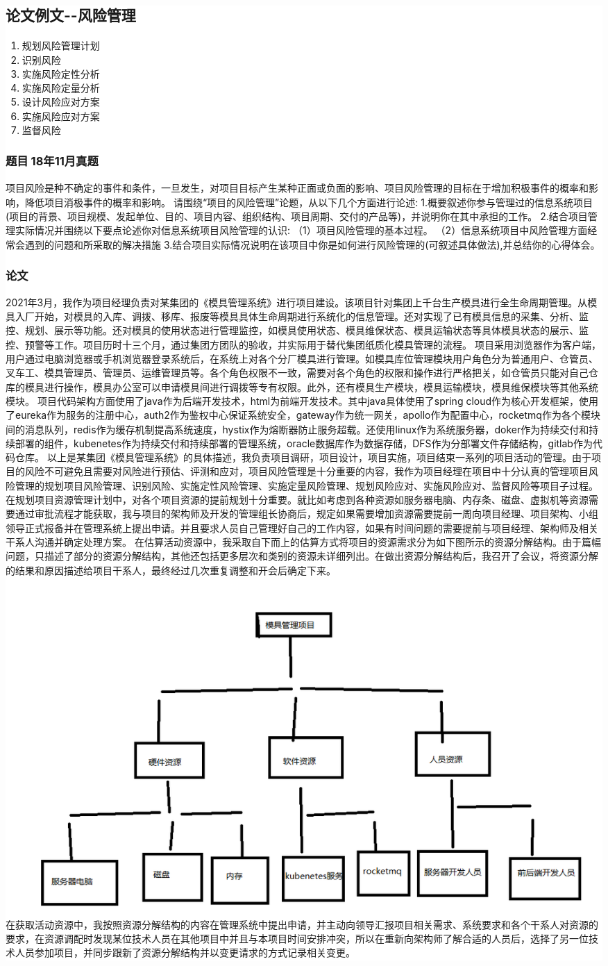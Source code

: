 
## 论文例文--风险管理
1. 规划风险管理计划
2. 识别风险
3. 实施风险定性分析
4. 实施风险定量分析
5. 设计风险应对方案
6. 实施风险应对方案
7. 监督风险

### 题目 18年11月真题
项目风险是种不确定的事件和条件，一旦发生，对项目目标产生某种正面或负面的影响、项目风险管理的目标在于增加积极事件的概率和影响，降低项目消极事件的概率和影响。
请围绕“项目的风险管理”论题，从以下几个方面进行论述:
1.概要叙述你参与管理过的信息系统项目(项目的背景、项目规模、发起单位、目的、项目内容、组织结构、项目周期、交付的产品等)，并说明你在其中承担的工作。
2.结合项目管理实际情况并围绕以下要点论述你对信息系统项目风险管理的认识:
（1）项目风险管理的基本过程。
（2）信息系统项目中风险管理方面经常会遇到的问题和所采取的解决措施
3.结合项目实际情况说明在该项目中你是如何进行风险管理的(可叙述具体做法),并总结你的心得体会。

### 论文
2021年3月，我作为项目经理负责对某集团的《模具管理系统》进行项目建设。该项目针对集团上千台生产模具进行全生命周期管理。从模具入厂开始，对模具的入库、调拨、移库、报废等模具具体生命周期进行系统化的信息管理。还对实现了已有模具信息的采集、分析、监控、规划、展示等功能。还对模具的使用状态进行管理监控，如模具使用状态、模具维保状态、模具运输状态等具体模具状态的展示、监控、预警等工作。项目历时十三个月，通过集团方团队的验收，并实际用于替代集团纸质化模具管理的流程。
项目采用浏览器作为客户端，用户通过电脑浏览器或手机浏览器登录系统后，在系统上对各个分厂模具进行管理。如模具库位管理模块用户角色分为普通用户、仓管员、叉车工、模具管理员、管理员、运维管理员等。各个角色权限不一致，需要对各个角色的权限和操作进行严格把关，如仓管员只能对自己仓库的模具进行操作，模具办公室可以申请模具间进行调拨等专有权限。此外，还有模具生产模块，模具运输模块，模具维保模块等其他系统模块。
项目代码架构方面使用了java作为后端开发技术，html为前端开发技术。其中java具体使用了spring cloud作为核心开发框架，使用了eureka作为服务的注册中心，auth2作为鉴权中心保证系统安全，gateway作为统一网关，apollo作为配置中心，rocketmq作为各个模块间的消息队列，redis作为缓存机制提高系统速度，hystix作为熔断器防止服务超载。还使用linux作为系统服务器，doker作为持续交付和持续部署的组件，kubenetes作为持续交付和持续部署的管理系统，oracle数据库作为数据存储，DFS作为分部署文件存储结构，gitlab作为代码仓库。
以上是某集团《模具管理系统》的具体描述，我负责项目调研，项目设计，项目实施，项目结束一系列的项目活动的管理。由于项目的风险不可避免且需要对风险进行预估、评测和应对，项目风险管理是十分重要的内容，我作为项目经理在项目中十分认真的管理项目风险管理的规划项目风险管理、识别风险、实施定性风险管理、实施定量风险管理、规划风险应对、实施风险应对、监督风险等项目子过程。
在规划项目资源管理计划中，对各个项目资源的提前规划十分重要。就比如考虑到各种资源如服务器电脑、内存条、磁盘、虚拟机等资源需要通过审批流程才能获取，我与项目的架构师及开发的管理组长协商后，规定如果需要增加资源需要提前一周向项目经理、项目架构、小组领导正式报备并在管理系统上提出申请。并且要求人员自己管理好自己的工作内容，如果有时间问题的需要提前与项目经理、架构师及相关干系人沟通并确定处理方案。
在估算活动资源中，我采取自下而上的估算方式将项目的资源需求分为如下图所示的资源分解结构。由于篇幅问题，只描述了部分的资源分解结构，其他还包括更多层次和类别的资源未详细列出。在做出资源分解结构后，我召开了会议，将资源分解的结果和原因描述给项目干系人，最终经过几次重复调整和开会后确定下来。
![Alt text](../assets/img/pm/%E8%B5%84%E6%BA%90%E5%88%86%E8%A7%A3%E7%BB%93%E6%9E%84%E5%AE%9E%E9%99%85.png)  
在获取活动资源中，我按照资源分解结构的内容在管理系统中提出申请，并主动向领导汇报项目相关需求、系统要求和各个干系人对资源的要求，在资源调配时发现某位技术人员在其他项目中并且与本项目时间安排冲突，所以在重新向架构师了解合适的人员后，选择了另一位技术人员参加项目，并同步跟新了资源分解结构并以变更请求的方式记录相关变更。